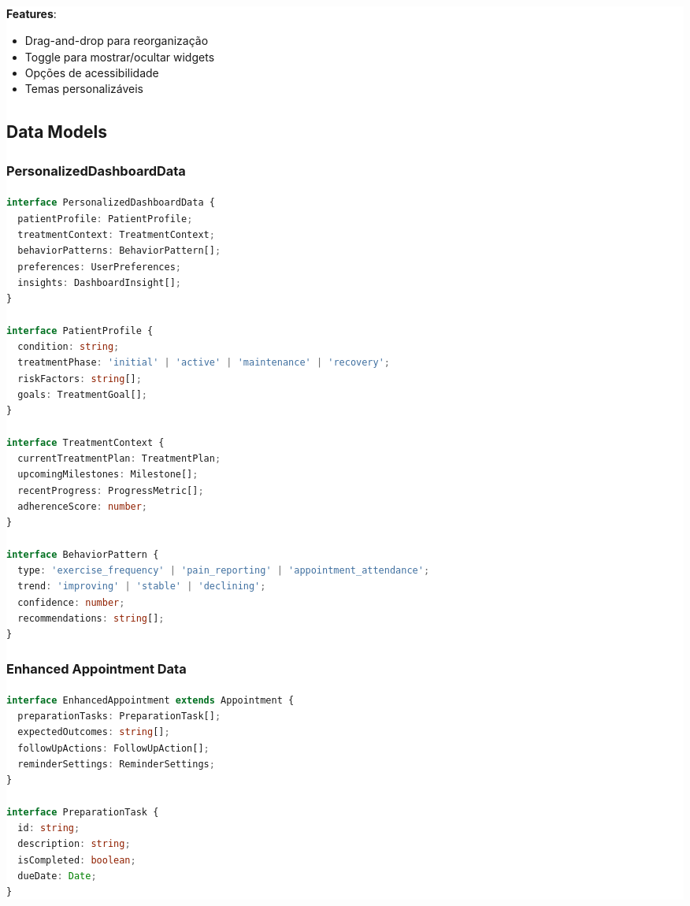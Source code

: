 **Features**:
- Drag-and-drop para reorganização
- Toggle para mostrar/ocultar widgets
- Opções de acessibilidade
- Temas personalizáveis

## Data Models

### PersonalizedDashboardData

```typescript
interface PersonalizedDashboardData {
  patientProfile: PatientProfile;
  treatmentContext: TreatmentContext;
  behaviorPatterns: BehaviorPattern[];
  preferences: UserPreferences;
  insights: DashboardInsight[];
}

interface PatientProfile {
  condition: string;
  treatmentPhase: 'initial' | 'active' | 'maintenance' | 'recovery';
  riskFactors: string[];
  goals: TreatmentGoal[];
}

interface TreatmentContext {
  currentTreatmentPlan: TreatmentPlan;
  upcomingMilestones: Milestone[];
  recentProgress: ProgressMetric[];
  adherenceScore: number;
}

interface BehaviorPattern {
  type: 'exercise_frequency' | 'pain_reporting' | 'appointment_attendance';
  trend: 'improving' | 'stable' | 'declining';
  confidence: number;
  recommendations: string[];
}
```

### Enhanced Appointment Data

```typescript
interface EnhancedAppointment extends Appointment {
  preparationTasks: PreparationTask[];
  expectedOutcomes: string[];
  followUpActions: FollowUpAction[];
  reminderSettings: ReminderSettings;
}

interface PreparationTask {
  id: string;
  description: string;
  isCompleted: boolean;
  dueDate: Date;
}
```
